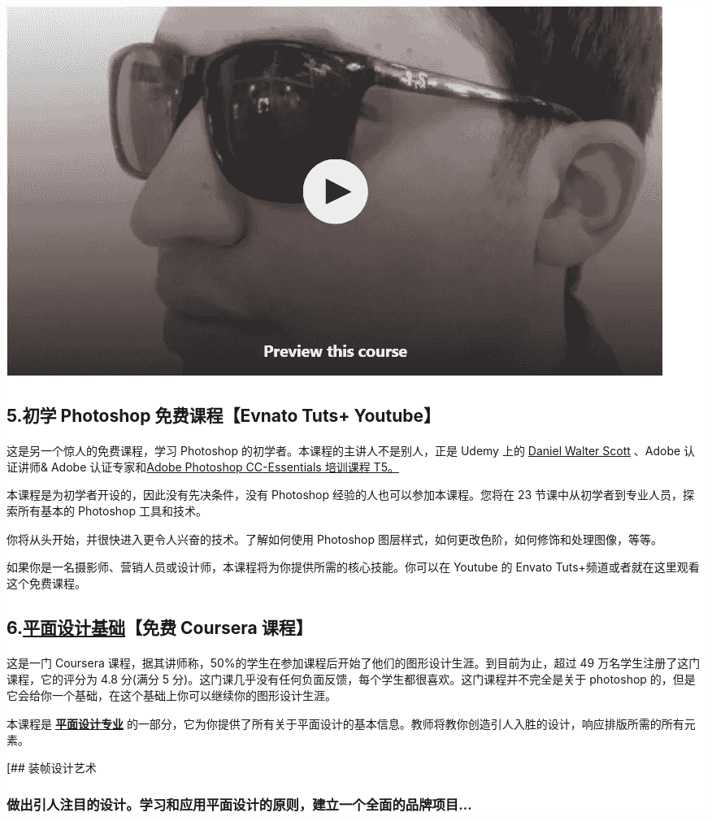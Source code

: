 [![](img/7227406052b60767335bab8a9da17c0a.png)](https://click.linksynergy.com/deeplink?id=JVFxdTr9V80&mid=39197&murl=https%3A%2F%2Fwww.udemy.com%2Fcourse%2Famazing-photo-effects-in-photoshop%2F)

## 5.初学 Photoshop 免费课程【Evnato Tuts+ Youtube】

这是另一个惊人的免费课程，学习 Photoshop 的初学者。本课程的主讲人不是别人，正是 Udemy 上的 [Daniel Walter Scott](https://click.linksynergy.com/deeplink?id=CuIbQrBnhiw&mid=39197&murl=https%3A%2F%2Fwww.udemy.com%2Fuser%2Fdanielwalterscott%2F) 、Adobe 认证讲师& Adobe 认证专家和[Adobe Photoshop CC-Essentials 培训课程 T5。](https://click.linksynergy.com/deeplink?id=CuIbQrBnhiw&mid=39197&murl=https%3A%2F%2Fwww.udemy.com%2Fcourse%2Fadobe-photoshop-cc-essentials-training-course%2F)

本课程是为初学者开设的，因此没有先决条件，没有 Photoshop 经验的人也可以参加本课程。您将在 23 节课中从初学者到专业人员，探索所有基本的 Photoshop 工具和技术。

你将从头开始，并很快进入更令人兴奋的技术。了解如何使用 Photoshop 图层样式，如何更改色阶，如何修饰和处理图像，等等。

如果你是一名摄影师、营销人员或设计师，本课程将为你提供所需的核心技能。你可以在 Youtube 的 Envato Tuts+频道或者就在这里观看这个免费课程。

## 6.[平面设计基础](https://coursera.pxf.io/c/3294490/1164545/14726?u=https%3A%2F%2Fwww.coursera.org%2Flearn%2Ffundamentals-of-graphic-design)【免费 Coursera 课程】

这是一门 Coursera 课程，据其讲师称，50%的学生在参加课程后开始了他们的图形设计生涯。到目前为止，超过 49 万名学生注册了这门课程，它的评分为 4.8 分(满分 5 分)。这门课几乎没有任何负面反馈，每个学生都很喜欢。这门课程并不完全是关于 photoshop 的，但是它会给你一个基础，在这个基础上你可以继续你的图形设计生涯。

本课程是 [**平面设计专业**](https://coursera.pxf.io/c/3294490/1164545/14726?u=https%3A%2F%2Fwww.coursera.org%2Fspecializations%2Fgraphic-design) 的一部分，它为你提供了所有关于平面设计的基本信息。教师将教你创造引人入胜的设计，响应排版所需的所有元素。

[](https://coursera.pxf.io/c/3294490/1164545/14726?u=https%3A%2F%2Fwww.coursera.org%2Fspecializations%2Fgraphic-design) [## 装帧设计艺术

### 做出引人注目的设计。学习和应用平面设计的原则，建立一个全面的品牌项目…
